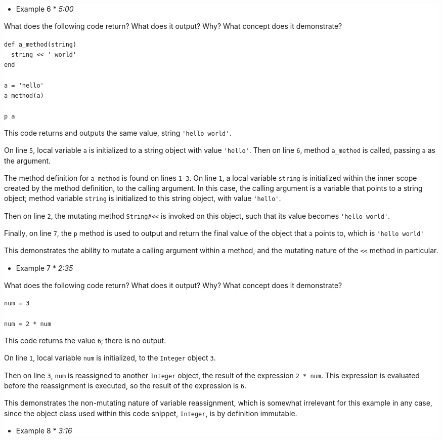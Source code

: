 * Example 6 *
*5:00* 

What does the following code return? What does it output? Why? What concept does it demonstrate?

```
def a_method(string)
  string << ' world'
end

a = 'hello'
a_method(a)

p a
```
This code returns and outputs the same value, string `'hello world'`. 

On line `5`, local variable `a` is initialized to a string object with value `'hello'`. Then on line `6`, method `a_method` is called, passing `a` as the argument.

The method definition for `a_method` is found on lines `1-3`. On line `1`, a local variable `string` is initialized within the inner scope created by the method definition, to the calling argument. In this case, the calling argument is a variable that points to a string object; method variable `string` is initialized to this string object, with value `'hello'`. 

Then on line `2`, the mutating method `String#<<` is invoked on this object, such that its value becomes `'hello world'`.

Finally, on line `7`, the `p` method is used to output and return the final value of the object that `a` points to, which is `'hello world'`

This demonstrates the ability to mutate a calling argument within a method, and the mutating nature of the `<<` method in particular.


* Example 7 *
*2:35*

What does the following code return? What does it output? Why? What concept does it demonstrate?

```
num = 3

num = 2 * num
```

This code returns the value `6`; there is no output. 

On line `1`, local variable `num` is initialized, to the `Integer` object `3`. 

Then on line `3`, `num` is reassigned to another `Integer` object, the result of the expression `2 * num`. This expression is evaluated before the reassignment is executed, so the result of the expression is `6`.

This demonstrates the non-mutating nature of variable reassignment, which is somewhat irrelevant for this example in any case, since the object class used within this code snippet, `Integer`, is by definition immutable.

* Example 8 *
*3:16*
